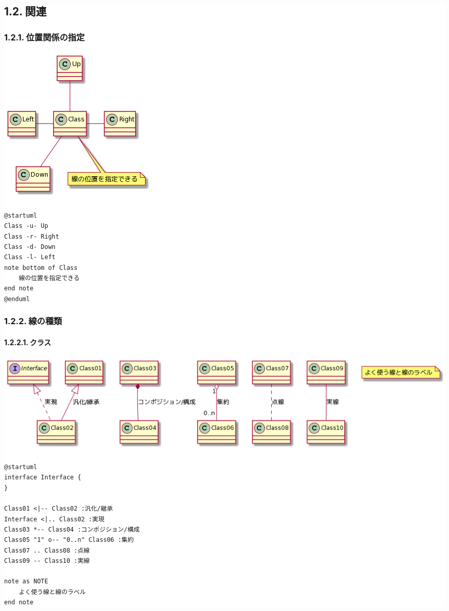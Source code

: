## 1.2. 関連

### 1.2.1. 位置関係の指定

![](./images/UML/Class/SoWkIImgAStDuNBEIImkLj0jrLK8BO1nYdGLWZBJCqfW_1HT1PVyyZmODqTNmISrhOGhBxyaLI4flwGaFrSXFqq1BCkb00JFjyzwtBZkoTxUvtlNFMwQzAod_UaweCZonuszZvkwkLBpKXH0UhaSW2oW6m00.png)

```uml
@startuml
Class -u- Up
Class -r- Right
Class -d- Down
Class -l- Left
note bottom of Class
    線の位置を指定できる
end note
@enduml
```

### 1.2.2. 線の種類

#### 1.2.2.1. クラス

![](./images/UML/Class/SoWkIImgAStDuShCAqajIajCJbNmXBEgkMgvk9np4ekB3GmLR6fqTHKW72C5gsSR-vxsJDD_lctciyxzN70jG5LwUWXLJzVDVzw_3sg4iO8Mt0GJ1Ql7JPiVDmFHtCTDEnutRN_Sl1p8rN-slFjPnmIe3bC59KCbXNoWBYK3FRqy9QXcCmMhbxFRdczfWIepLu3RQQ5WzRnfv_Fjiw1IbWemAmqDmCu1IN7bvPUaAYGMA_Zv.png)

```uml
@startuml
interface Interface {
}

Class01 <|-- Class02 :汎化/継承
Interface <|.. Class02 :実現
Class03 *-- Class04 :コンポジション/構成
Class05 "1" o-- "0..n" Class06 :集約
Class07 .. Class08 :点線
Class09 -- Class10 :実線

note as NOTE
    よく使う線と線のラベル
end note
```
